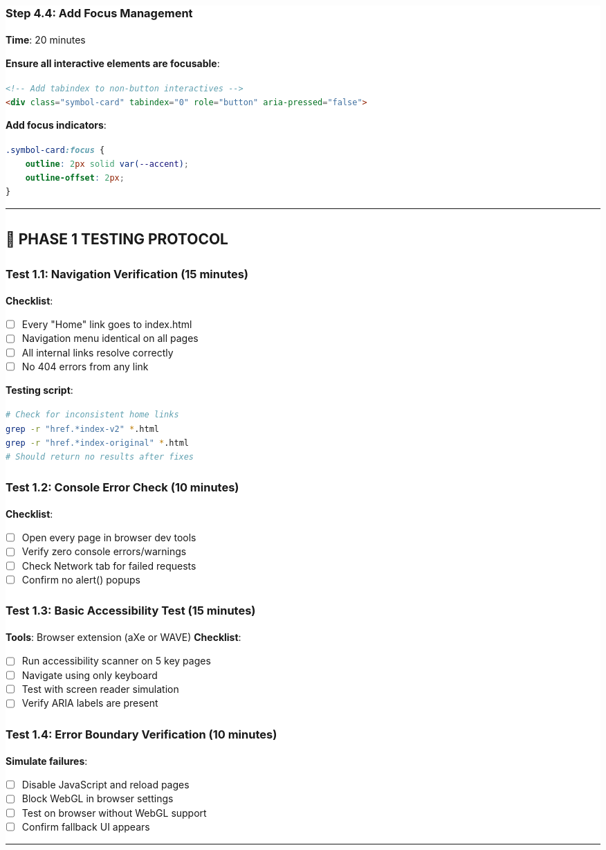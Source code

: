 ### Step 4.4: Add Focus Management
**Time**: 20 minutes

**Ensure all interactive elements are focusable**:
```html
<!-- Add tabindex to non-button interactives -->
<div class="symbol-card" tabindex="0" role="button" aria-pressed="false">
```

**Add focus indicators**:
```css
.symbol-card:focus {
    outline: 2px solid var(--accent);
    outline-offset: 2px;
}
```

---

## 🧪 PHASE 1 TESTING PROTOCOL

### Test 1.1: Navigation Verification (15 minutes)
**Checklist**:
- [ ] Every "Home" link goes to index.html
- [ ] Navigation menu identical on all pages
- [ ] All internal links resolve correctly
- [ ] No 404 errors from any link

**Testing script**:
```bash
# Check for inconsistent home links
grep -r "href.*index-v2" *.html
grep -r "href.*index-original" *.html
# Should return no results after fixes
```

### Test 1.2: Console Error Check (10 minutes)
**Checklist**:
- [ ] Open every page in browser dev tools
- [ ] Verify zero console errors/warnings
- [ ] Check Network tab for failed requests
- [ ] Confirm no alert() popups

### Test 1.3: Basic Accessibility Test (15 minutes)
**Tools**: Browser extension (aXe or WAVE)
**Checklist**:
- [ ] Run accessibility scanner on 5 key pages
- [ ] Navigate using only keyboard
- [ ] Test with screen reader simulation
- [ ] Verify ARIA labels are present

### Test 1.4: Error Boundary Verification (10 minutes)
**Simulate failures**:
- [ ] Disable JavaScript and reload pages
- [ ] Block WebGL in browser settings
- [ ] Test on browser without WebGL support
- [ ] Confirm fallback UI appears

---